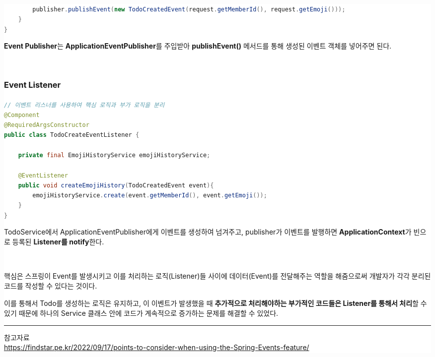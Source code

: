 ``` java
        publisher.publishEvent(new TodoCreatedEvent(request.getMemberId(), request.getEmoji()));
    }
}
```

**Event Publisher**는 **ApplicationEventPublisher**를 주입받아 **publishEvent()** 메서드를 통해 생성된 이벤트 객체를 넣어주면 된다.

<br>

### **Event Listener**

``` java
// 이벤트 리스너를 사용하여 핵심 로직과 부가 로직을 분리
@Component
@RequiredArgsConstructor
public class TodoCreateEventListener {

    private final EmojiHistoryService emojiHistoryService;

    @EventListener
    public void createEmojiHistory(TodoCreatedEvent event){
        emojiHistoryService.create(event.getMemberId(), event.getEmoji());
    }
}
```

TodoService에서 ApplicationEventPublisher에게 이벤트를 생성하여 넘겨주고, publisher가 이벤트를 발행하면 **ApplicationContext**가 빈으로 등록된 **Listener를 notify**한다.

<br>

핵심은 스프링이 Event를 발생시키고 이를 처리하는 로직(Listener)들 사이에 데이터(Event)를 전달해주는 역할을 해줌으로써 개발자가 각각 분리된 코드를 작성할 수 있다는 것이다.<br>

이를 통해서 Todo를 생성하는 로직은 유지하고, 이 이벤트가 발생했을 때 **추가적으로 처리해야하는 부가적인 코드들은 Listener를 통해서 처리**할 수 있기 때문에 하나의 Service 클래스 안에 코드가 계속적으로 증가하는 문제를 해결할 수 있었다.

<hr />
참고자료<br>
<a href="https://findstar.pe.kr/2022/09/17/points-to-consider-when-using-the-Spring-Events-feature/">https://findstar.pe.kr/2022/09/17/points-to-consider-when-using-the-Spring-Events-feature/</a><br>